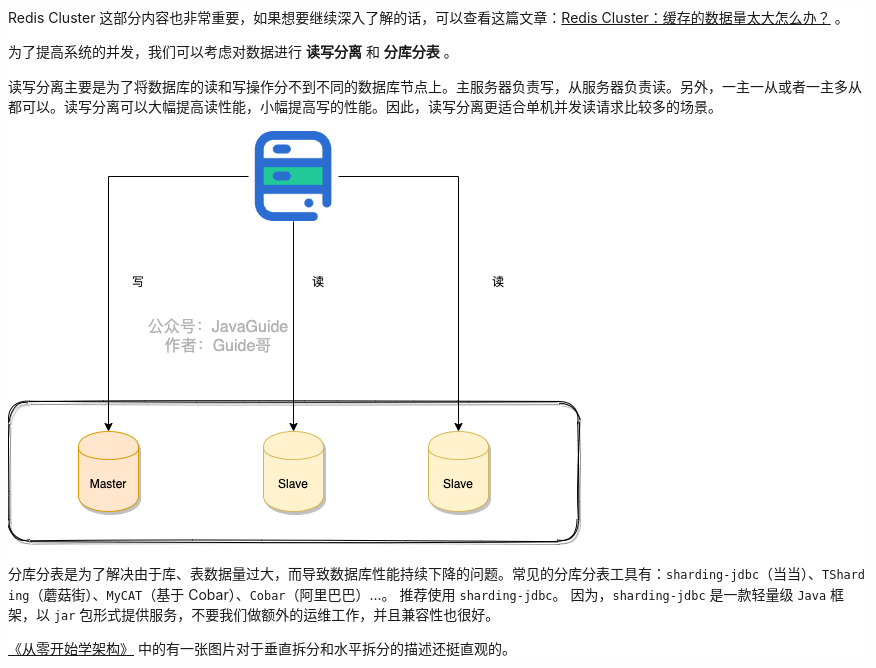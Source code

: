 

Redis Cluster 这部分内容也非常重要，如果想要继续深入了解的话，可以查看这篇文章：[Redis Cluster：缓存的数据量太大怎么办？](https://www.yuque.com/snailclimb/mf2z3k/ikf0l2) 。



为了提高系统的并发，我们可以考虑对数据进行 **读写分离** 和 **分库分表** 。



读写分离主要是为了将数据库的读和写操作分不到不同的数据库节点上。主服务器负责写，从服务器负责读。另外，一主一从或者一主多从都可以。读写分离可以大幅提高读性能，小幅提高写的性能。因此，读写分离更适合单机并发读请求比较多的场景。



![1624285625926-e19b9405-dc8e-4bfa-a60f-b6e1ba9c05a9.png](./img/45THha9WBSfD_W3V/1624285625926-e19b9405-dc8e-4bfa-a60f-b6e1ba9c05a9-696529.png)



分库分表是为了解决由于库、表数据量过大，而导致数据库性能持续下降的问题。常见的分库分表工具有：`sharding-jdbc`（当当）、`TSharding`（蘑菇街）、`MyCAT`（基于 Cobar）、`Cobar`（阿里巴巴）...。 推荐使用 `sharding-jdbc`。 因为，`sharding-jdbc` 是一款轻量级 `Java` 框架，以 `jar` 包形式提供服务，不要我们做额外的运维工作，并且兼容性也很好。



[《从零开始学架构》](https://time.geekbang.org/column/intro/100006601?code=i00Nq3pHUcUj04ZWy70NCRl%2FD2Lfj8GVzcGzZ3Wf5Ug%3D) 中的有一张图片对于垂直拆分和水平拆分的描述还挺直观的。


